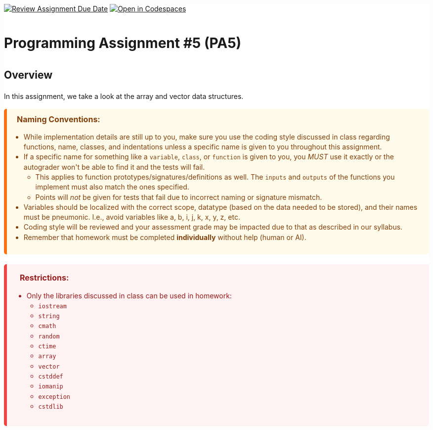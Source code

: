 [![Review Assignment Due Date](https://classroom.github.com/assets/deadline-readme-button-22041afd0340ce965d47ae6ef1cefeee28c7c493a6346c4f15d667ab976d596c.svg)](https://classroom.github.com/a/F5l2ATnc)
[![Open in Codespaces](https://classroom.github.com/assets/launch-codespace-2972f46106e565e64193e422d61a12cf1da4916b45550586e14ef0a7c637dd04.svg)](https://classroom.github.com/open-in-codespaces?assignment_repo_id=18475670)
<link rel="stylesheet" href="https://cdnjs.cloudflare.com/ajax/libs/font-awesome/6.0.0-beta3/css/all.min.css">

# Programming Assignment #5 (PA5)

## Overview 

In this assignment, we take a look at the array and vector data structures.

<div
    style="background-color: #FFFBEB; border-left: 6px solid #F97316; color: #813F0B; padding: 10px; border-radius: 5px;">
    <i class="fa-solid fa-triangle-exclamation" style="margin-right: 10px;"></i>
    <b style="display: inline; margin-bottom: 8px; font-size: 16px;">Naming Conventions:</b>
    <p><ul>
<li>While implementation details are still up to you, make sure you use the coding style discussed in class regarding functions, name, classes, and indentations unless a specific name is given to you throughout this assignment.</li>
<li>If a specific name for something like a <code>variable</code>, <code>class</code>, or <code>function</code> is given to you, you <em>MUST</em> use it exactly or the autograder won&#39;t be able to find it and the tests will fail.<ul>
<li>This applies to function prototypes/signatures/definitions as well. The <code>inputs</code> and <code>outputs</code> of the functions you implement must also match the ones specified.</li>
<li>Points will <em><em>not</em></em> be given for tests that fail due to incorrect naming or signature mismatch.</li>
</ul>
</li>
<li>Variables should be localized with the correct scope, datatype (based on the data needed to be stored), and their names must be pneumonic. I.e., avoid variables like a, b, i, j, k, x, y, z, etc. </li>
<li>Coding style will be reviewed and your assessment grade may be impacted due to that as described in our syllabus.</li>
<li>Remember that homework must be completed <strong>individually</strong> without help (human or AI).</li>
</ul></p>
</div>

<br>


<div
    style="background-color: #FEF2F2; border-left: 6px solid #EF4444; color: #991B1B; padding: 16px; border-radius: 5px;">
    <i class="fa-solid fa-fire-flame-curved" style="margin-right: 10px;"></i>
    <b style="display: inline; margin-bottom: 8px; font-size: 16px;">Restrictions:</b>
    <p><ul>
<li>Only the libraries discussed in class can be used in homework:<ul>
<li><code>iostream</code></li>
<li><code>string</code></li>
<li><code>cmath</code></li>
<li><code>random</code></li>
<li><code>ctime</code></li>
<li><code>array</code></li>
<li><code>vector</code></li>
<li><code>cstddef</code></li>
<li><code>iomanip</code></li>
<li><code>exception</code></li>
<li><code>cstdlib</code></li>